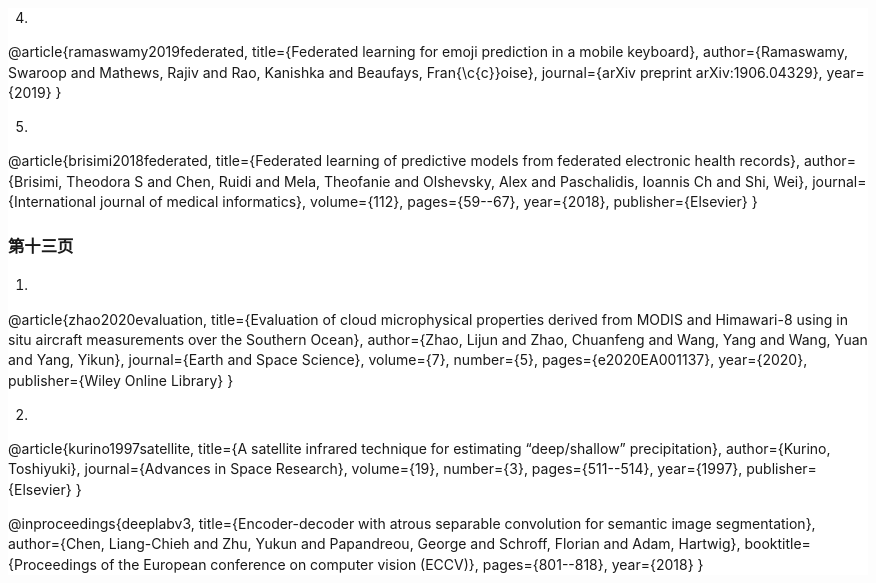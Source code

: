 4.
@article{ramaswamy2019federated,
  title={Federated learning for emoji prediction in a mobile keyboard},
  author={Ramaswamy, Swaroop and Mathews, Rajiv and Rao, Kanishka and Beaufays, Fran{\c{c}}oise},
  journal={arXiv preprint arXiv:1906.04329},
  year={2019}
}

5.
@article{brisimi2018federated,
  title={Federated learning of predictive models from federated electronic health records},
  author={Brisimi, Theodora S and Chen, Ruidi and Mela, Theofanie and Olshevsky, Alex and Paschalidis, Ioannis Ch and Shi, Wei},
  journal={International journal of medical informatics},
  volume={112},
  pages={59--67},
  year={2018},
  publisher={Elsevier}
}

### 第十三页
1.
@article{zhao2020evaluation,
  title={Evaluation of cloud microphysical properties derived from MODIS and Himawari-8 using in situ aircraft measurements over the Southern Ocean},
  author={Zhao, Lijun and Zhao, Chuanfeng and Wang, Yang and Wang, Yuan and Yang, Yikun},
  journal={Earth and Space Science},
  volume={7},
  number={5},
  pages={e2020EA001137},
  year={2020},
  publisher={Wiley Online Library}
}


2.
@article{kurino1997satellite,
  title={A satellite infrared technique for estimating “deep/shallow” precipitation},
  author={Kurino, Toshiyuki},
  journal={Advances in Space Research},
  volume={19},
  number={3},
  pages={511--514},
  year={1997},
  publisher={Elsevier}
}

@inproceedings{deeplabv3,
  title={Encoder-decoder with atrous separable convolution for semantic image segmentation},
  author={Chen, Liang-Chieh and Zhu, Yukun and Papandreou, George and Schroff, Florian and Adam, Hartwig},
  booktitle={Proceedings of the European conference on computer vision (ECCV)},
  pages={801--818},
  year={2018}
}
